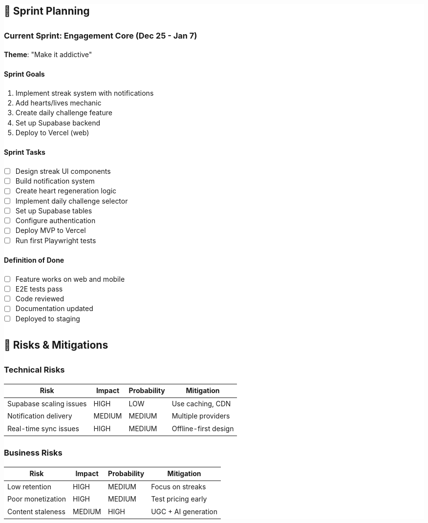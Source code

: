 ## 🎯 Sprint Planning

### Current Sprint: Engagement Core (Dec 25 - Jan 7)

**Theme**: "Make it addictive"

#### Sprint Goals

1. Implement streak system with notifications
2. Add hearts/lives mechanic
3. Create daily challenge feature
4. Set up Supabase backend
5. Deploy to Vercel (web)

#### Sprint Tasks

- [ ] Design streak UI components
- [ ] Build notification system
- [ ] Create heart regeneration logic
- [ ] Implement daily challenge selector
- [ ] Set up Supabase tables
- [ ] Configure authentication
- [ ] Deploy MVP to Vercel
- [ ] Run first Playwright tests

#### Definition of Done

- [ ] Feature works on web and mobile
- [ ] E2E tests pass
- [ ] Code reviewed
- [ ] Documentation updated
- [ ] Deployed to staging

## 🚨 Risks & Mitigations

### Technical Risks

| Risk                    | Impact | Probability | Mitigation           |
| ----------------------- | ------ | ----------- | -------------------- |
| Supabase scaling issues | HIGH   | LOW         | Use caching, CDN     |
| Notification delivery   | MEDIUM | MEDIUM      | Multiple providers   |
| Real-time sync issues   | HIGH   | MEDIUM      | Offline-first design |

### Business Risks

| Risk              | Impact | Probability | Mitigation          |
| ----------------- | ------ | ----------- | ------------------- |
| Low retention     | HIGH   | MEDIUM      | Focus on streaks    |
| Poor monetization | HIGH   | MEDIUM      | Test pricing early  |
| Content staleness | MEDIUM | HIGH        | UGC + AI generation |

